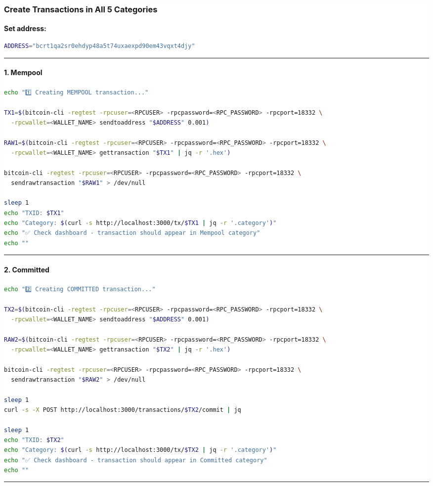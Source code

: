 
### Create Transactions in All 5 Categories

**Set address:**
```bash
ADDRESS="bcrt1qa2sr0ehdyp48a5t74uxaexpd90em43vqxt4djy"
```

---

#### 1. Mempool

```bash
echo "1️⃣ Creating MEMPOOL transaction..."

TX1=$(bitcoin-cli -regtest -rpcuser=<RPCUSER> -rpcpassword=<RPC_PASSWORD> -rpcport=18332 \
  -rpcwallet=<WALLET_NAME> sendtoaddress "$ADDRESS" 0.001)

RAW1=$(bitcoin-cli -regtest -rpcuser=<RPCUSER> -rpcpassword=<RPC_PASSWORD> -rpcport=18332 \
  -rpcwallet=<WALLET_NAME> gettransaction "$TX1" | jq -r '.hex')

bitcoin-cli -regtest -rpcuser=<RPCUSER> -rpcpassword=<RPC_PASSWORD> -rpcport=18332 \
  sendrawtransaction "$RAW1" > /dev/null

sleep 1
echo "TXID: $TX1"
echo "Category: $(curl -s http://localhost:3000/tx/$TX1 | jq -r '.category')"
echo "✅ Check dashboard - transaction should appear in Mempool category"
echo ""
```

---

#### 2. Committed

```bash
echo "2️⃣ Creating COMMITTED transaction..."

TX2=$(bitcoin-cli -regtest -rpcuser=<RPCUSER> -rpcpassword=<RPC_PASSWORD> -rpcport=18332 \
  -rpcwallet=<WALLET_NAME> sendtoaddress "$ADDRESS" 0.001)

RAW2=$(bitcoin-cli -regtest -rpcuser=<RPCUSER> -rpcpassword=<RPC_PASSWORD> -rpcport=18332 \
  -rpcwallet=<WALLET_NAME> gettransaction "$TX2" | jq -r '.hex')

bitcoin-cli -regtest -rpcuser=<RPCUSER> -rpcpassword=<RPC_PASSWORD> -rpcport=18332 \
  sendrawtransaction "$RAW2" > /dev/null

sleep 1
curl -s -X POST http://localhost:3000/transactions/$TX2/commit | jq

sleep 1
echo "TXID: $TX2"
echo "Category: $(curl -s http://localhost:3000/tx/$TX2 | jq -r '.category')"
echo "✅ Check dashboard - transaction should appear in Committed category"
echo ""
```

---